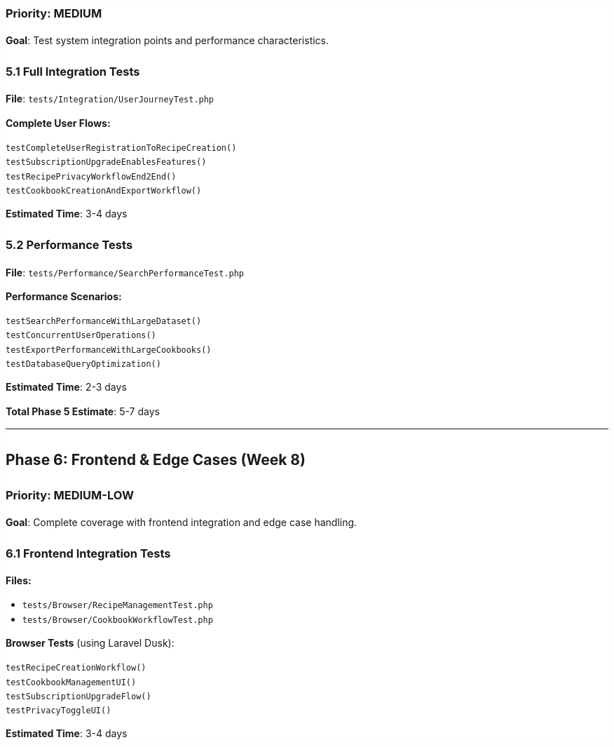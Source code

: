 ### Priority: MEDIUM
**Goal**: Test system integration points and performance characteristics.

### 5.1 Full Integration Tests

**File**: `tests/Integration/UserJourneyTest.php`

**Complete User Flows:**
```php
testCompleteUserRegistrationToRecipeCreation()
testSubscriptionUpgradeEnablesFeatures()
testRecipePrivacyWorkflowEnd2End()
testCookbookCreationAndExportWorkflow()
```

**Estimated Time**: 3-4 days

### 5.2 Performance Tests

**File**: `tests/Performance/SearchPerformanceTest.php`

**Performance Scenarios:**
```php
testSearchPerformanceWithLargeDataset()
testConcurrentUserOperations()
testExportPerformanceWithLargeCookbooks()
testDatabaseQueryOptimization()
```

**Estimated Time**: 2-3 days

**Total Phase 5 Estimate**: 5-7 days

---

## Phase 6: Frontend & Edge Cases (Week 8)

### Priority: MEDIUM-LOW
**Goal**: Complete coverage with frontend integration and edge case handling.

### 6.1 Frontend Integration Tests

**Files:**
- `tests/Browser/RecipeManagementTest.php`
- `tests/Browser/CookbookWorkflowTest.php`

**Browser Tests** (using Laravel Dusk):
```php
testRecipeCreationWorkflow()
testCookbookManagementUI()
testSubscriptionUpgradeFlow()
testPrivacyToggleUI()
```

**Estimated Time**: 3-4 days
